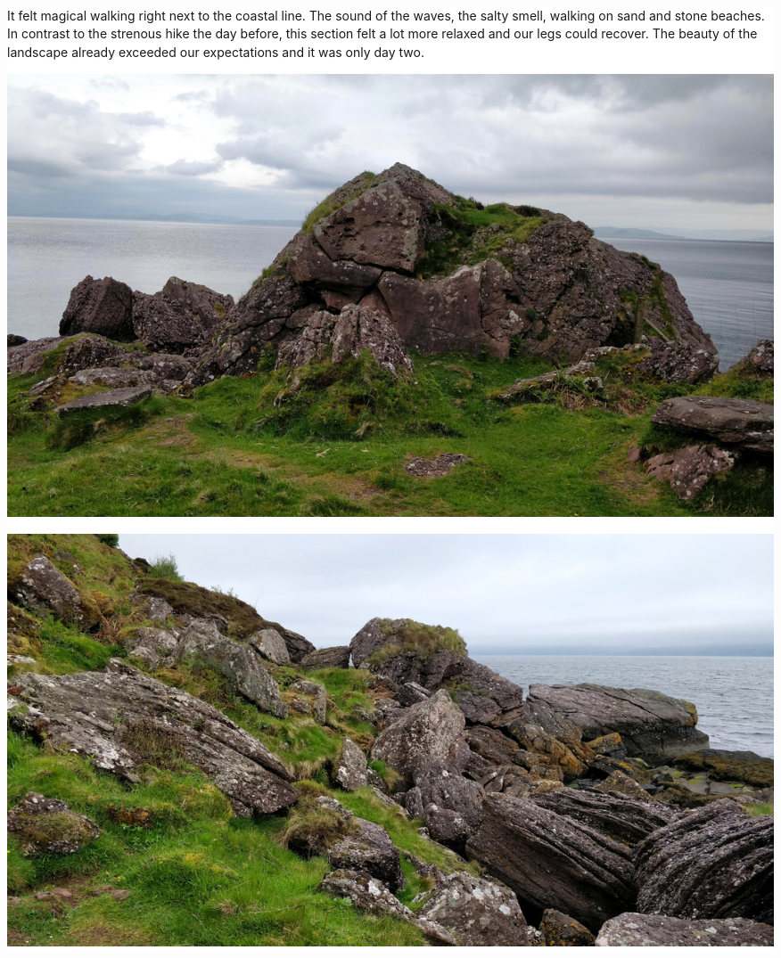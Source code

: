 It felt magical walking right next to the coastal line. The sound of the waves, the salty smell, walking on sand and stone beaches. In contrast to the strenous hike the day before, this section felt a lot more relaxed and our legs could recover. The beauty of the landscape already exceeded our expectations and it was only day two.

![Plenty of beautiful rock formations along the path](./images/02-rock-formations-along-the-path.jpg)

![The path got pretty rocky from time to time](./images/02-rocky-path.jpg)
